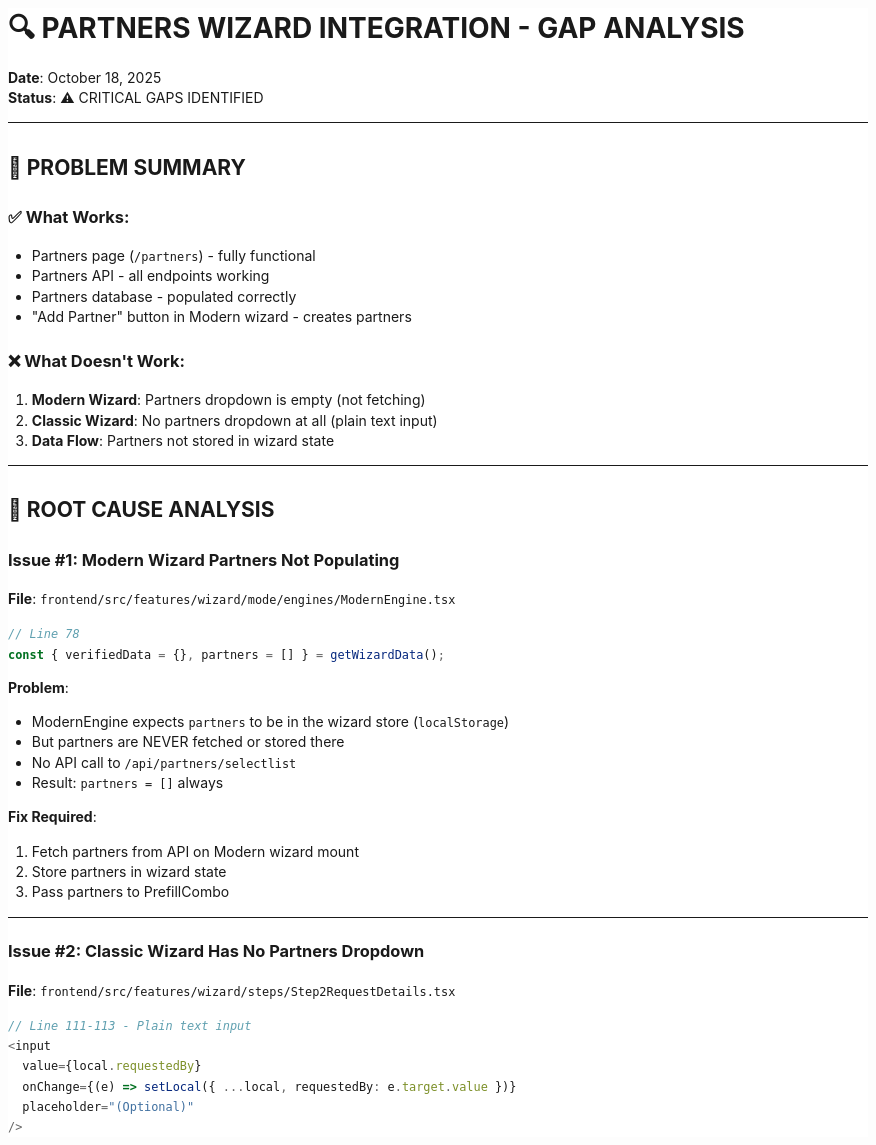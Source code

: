 # 🔍 PARTNERS WIZARD INTEGRATION - GAP ANALYSIS

**Date**: October 18, 2025  
**Status**: ⚠️ CRITICAL GAPS IDENTIFIED

---

## 🎯 PROBLEM SUMMARY

### ✅ What Works:
- Partners page (`/partners`) - fully functional
- Partners API - all endpoints working
- Partners database - populated correctly
- "Add Partner" button in Modern wizard - creates partners

### ❌ What Doesn't Work:
1. **Modern Wizard**: Partners dropdown is empty (not fetching)
2. **Classic Wizard**: No partners dropdown at all (plain text input)
3. **Data Flow**: Partners not stored in wizard state

---

## 🔬 ROOT CAUSE ANALYSIS

### Issue #1: Modern Wizard Partners Not Populating

**File**: `frontend/src/features/wizard/mode/engines/ModernEngine.tsx`

```typescript
// Line 78
const { verifiedData = {}, partners = [] } = getWizardData();
```

**Problem**: 
- ModernEngine expects `partners` to be in the wizard store (`localStorage`)
- But partners are NEVER fetched or stored there
- No API call to `/api/partners/selectlist`
- Result: `partners = []` always

**Fix Required**:
1. Fetch partners from API on Modern wizard mount
2. Store partners in wizard state
3. Pass partners to PrefillCombo

---

### Issue #2: Classic Wizard Has No Partners Dropdown

**File**: `frontend/src/features/wizard/steps/Step2RequestDetails.tsx`

```typescript
// Line 111-113 - Plain text input
<input
  value={local.requestedBy}
  onChange={(e) => setLocal({ ...local, requestedBy: e.target.value })}
  placeholder="(Optional)"
/>
```
